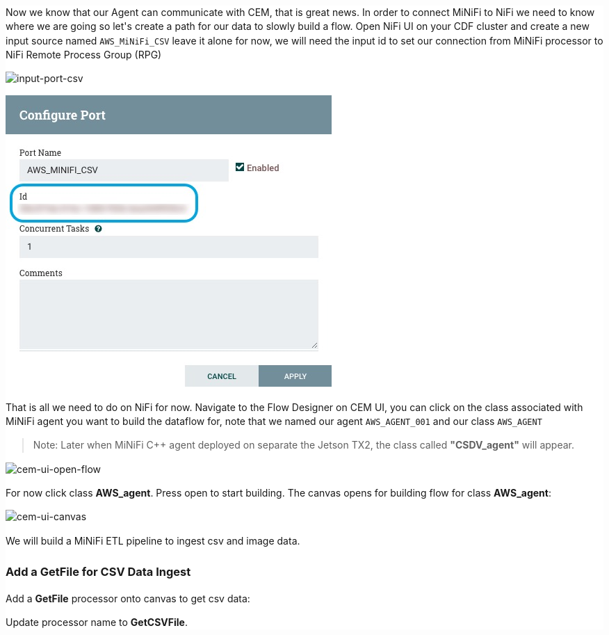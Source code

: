 Now we know that our Agent can communicate with CEM, that is great news. In order to connect MiNiFi to NiFi we need to know where we are going so let's create a path for our data to slowly build a flow. Open NiFi UI on your CDF cluster and create a new input source named `AWS_MiNiFi_CSV` leave it alone for now, we will need the input id to set our connection from MiNiFi processor to NiFi Remote Process Group (RPG)

![input-port-csv](./documentation/assets/images/tutorial2/input-port-csv.jpg)

![input-port-id](./documentation/assets/images/tutorial2/input-port-id.jpg)

That is all we need to do on NiFi for now. Navigate to the Flow Designer on CEM UI, you can click on the class associated with MiNiFi agent you want to build the dataflow for, note that we named our agent `AWS_AGENT_001` and our class `AWS_AGENT`

> Note: Later when MiNiFi C++ agent deployed on separate the Jetson TX2, the class called **"CSDV_agent"** will appear.

![cem-ui-open-flow](./documentation/assets/images/tutorial1/cem-ui-open-flow.jpg)

For now click class **AWS_agent**. Press open to start building. The canvas opens for building flow for class **AWS_agent**:

![cem-ui-canvas](./documentation/assets/images/tutorial1/cem-ui-canvas.jpg)

We will build a MiNiFi ETL pipeline to ingest csv and image data.

### Add a GetFile for CSV Data Ingest

Add a **GetFile** processor onto canvas to get csv data:

Update processor name to **GetCSVFile**.
